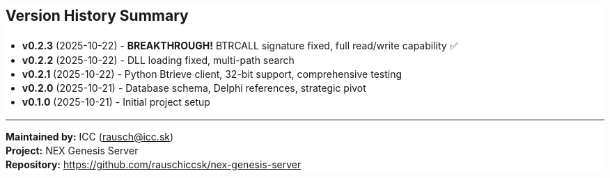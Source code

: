 
## Version History Summary

- **v0.2.3** (2025-10-22) - **BREAKTHROUGH!** BTRCALL signature fixed, full read/write capability ✅
- **v0.2.2** (2025-10-22) - DLL loading fixed, multi-path search
- **v0.2.1** (2025-10-22) - Python Btrieve client, 32-bit support, comprehensive testing
- **v0.2.0** (2025-10-21) - Database schema, Delphi references, strategic pivot
- **v0.1.0** (2025-10-21) - Initial project setup

---

**Maintained by:** ICC (rausch@icc.sk)  
**Project:** NEX Genesis Server  
**Repository:** https://github.com/rauschiccsk/nex-genesis-server